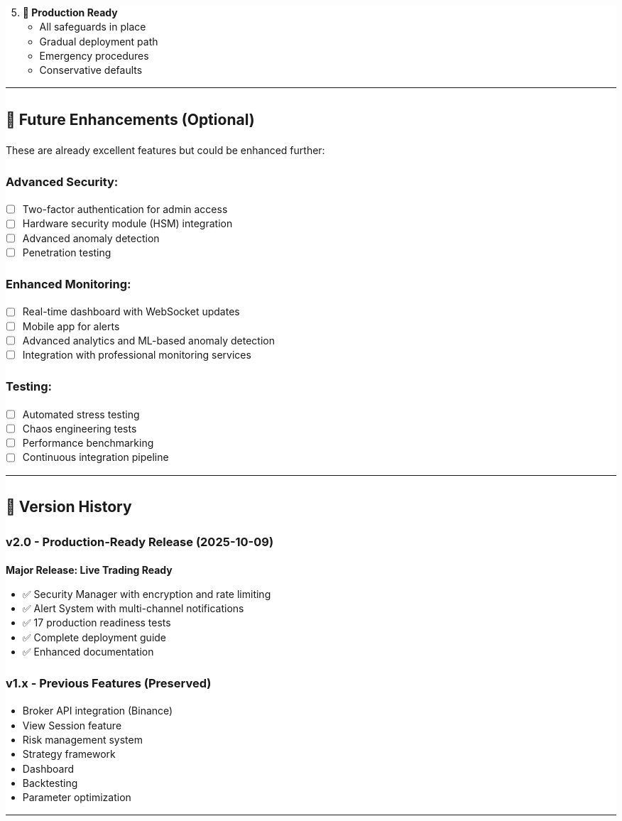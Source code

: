 5. **🚀 Production Ready**
   - All safeguards in place
   - Gradual deployment path
   - Emergency procedures
   - Conservative defaults

---

## 🔮 Future Enhancements (Optional)

These are already excellent features but could be enhanced further:

### Advanced Security:
- [ ] Two-factor authentication for admin access
- [ ] Hardware security module (HSM) integration
- [ ] Advanced anomaly detection
- [ ] Penetration testing

### Enhanced Monitoring:
- [ ] Real-time dashboard with WebSocket updates
- [ ] Mobile app for alerts
- [ ] Advanced analytics and ML-based anomaly detection
- [ ] Integration with professional monitoring services

### Testing:
- [ ] Automated stress testing
- [ ] Chaos engineering tests
- [ ] Performance benchmarking
- [ ] Continuous integration pipeline

---

## 📝 Version History

### v2.0 - Production-Ready Release (2025-10-09)
**Major Release: Live Trading Ready**
- ✅ Security Manager with encryption and rate limiting
- ✅ Alert System with multi-channel notifications
- ✅ 17 production readiness tests
- ✅ Complete deployment guide
- ✅ Enhanced documentation

### v1.x - Previous Features (Preserved)
- Broker API integration (Binance)
- View Session feature
- Risk management system
- Strategy framework
- Dashboard
- Backtesting
- Parameter optimization

---
